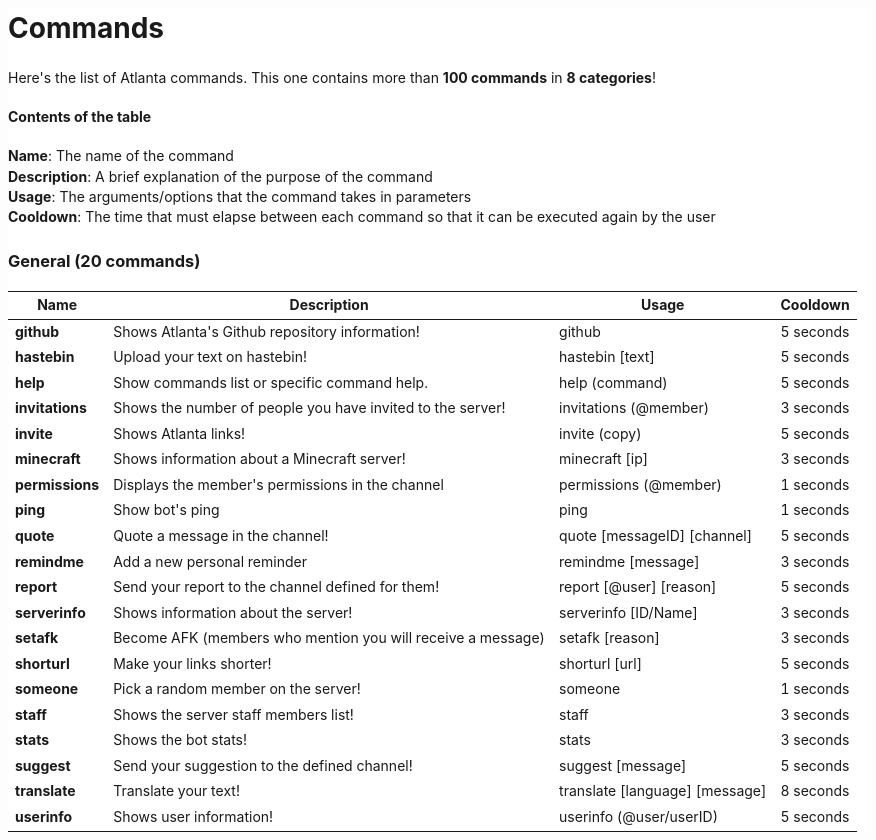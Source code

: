 # Commands  
Here's the list of Atlanta commands. This one contains more than **100 commands** in **8 categories**!  

#### Contents of the table  
**Name**: The name of the command  
**Description**: A brief explanation of the purpose of the command  
**Usage**: The arguments/options that the command takes in parameters  
**Cooldown**: The time that must elapse between each command so that it can be executed again by the user

### General (20 commands)

| Name            | Description                                                 | Usage                          | Cooldown  |
| --------------- | ----------------------------------------------------------- | ------------------------------ | --------- |
| **github**      | Shows Atlanta's Github repository information!              | github                         | 5 seconds |
| **hastebin**    | Upload your text on hastebin!                               | hastebin [text]                | 5 seconds |
| **help**        | Show commands list or specific command help.                | help (command)                 | 5 seconds |
| **invitations** | Shows the number of people you have invited to the server!  | invitations (@member)          | 3 seconds |
| **invite**      | Shows Atlanta links!                                        | invite (copy)                  | 5 seconds |
| **minecraft**   | Shows information about a Minecraft server!                 | minecraft [ip]                 | 3 seconds |
| **permissions** | Displays the member's permissions in the channel            | permissions (@member)          | 1 seconds |
| **ping**        | Show bot's ping                                             | ping                           | 1 seconds |
| **quote**       | Quote a message in the channel!                             | quote [messageID] [channel]    | 5 seconds |
| **remindme**    | Add a new personal reminder                                 | remindme [message]             | 3 seconds |
| **report**      | Send your report to the channel defined for them!           | report [@user] [reason]        | 5 seconds |
| **serverinfo**  | Shows information about the server!                         | serverinfo [ID/Name]           | 3 seconds |
| **setafk**      | Become AFK (members who mention you will receive a message) | setafk [reason]                | 3 seconds |
| **shorturl**    | Make your links shorter!                                    | shorturl [url]                 | 5 seconds |
| **someone**     | Pick a random member on the server!                         | someone                        | 1 seconds |
| **staff**       | Shows the server staff members list!                        | staff                          | 3 seconds |
| **stats**       | Shows the bot stats!                                        | stats                          | 3 seconds |
| **suggest**     | Send your suggestion to the defined channel!                | suggest [message]              | 5 seconds |
| **translate**   | Translate your text!                                        | translate [language] [message] | 8 seconds |
| **userinfo**    | Shows user information!                                     | userinfo (@user/userID)        | 5 seconds |

